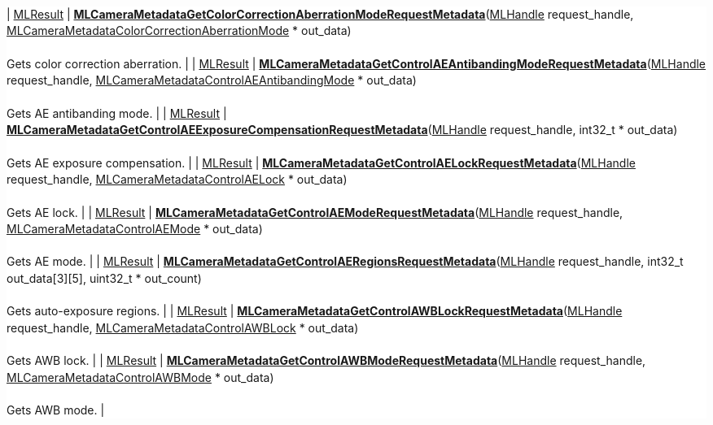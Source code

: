 | [MLResult](/versioned_docs/version-02-Aug-2023/api-ref/api/Modules/group___platform/group___platform.md#int32-t-mlresult) | **[MLCameraMetadataGetColorCorrectionAberrationModeRequestMetadata](/versioned_docs/version-02-Aug-2023/api-ref/api/Modules/group___camera_metadata/group___camera_metadata.md#mlresult-mlcamerametadatagetcolorcorrectionaberrationmoderequestmetadata)**([MLHandle](/versioned_docs/version-02-Aug-2023/api-ref/api/Modules/group___platform/group___platform.md#uint64-t-mlhandle) request_handle, [MLCameraMetadataColorCorrectionAberrationMode](/versioned_docs/version-02-Aug-2023/api-ref/api/Modules/group___camera_metadata/group___camera_metadata.md#enums-mlcamerametadatacolorcorrectionaberrationmode) * out_data)<br></br>Gets color correction aberration.  |
| [MLResult](/versioned_docs/version-02-Aug-2023/api-ref/api/Modules/group___platform/group___platform.md#int32-t-mlresult) | **[MLCameraMetadataGetControlAEAntibandingModeRequestMetadata](/versioned_docs/version-02-Aug-2023/api-ref/api/Modules/group___camera_metadata/group___camera_metadata.md#mlresult-mlcamerametadatagetcontrolaeantibandingmoderequestmetadata)**([MLHandle](/versioned_docs/version-02-Aug-2023/api-ref/api/Modules/group___platform/group___platform.md#uint64-t-mlhandle) request_handle, [MLCameraMetadataControlAEAntibandingMode](/versioned_docs/version-02-Aug-2023/api-ref/api/Modules/group___camera_metadata/group___camera_metadata.md#enums-mlcamerametadatacontrolaeantibandingmode) * out_data)<br></br>Gets AE antibanding mode.  |
| [MLResult](/versioned_docs/version-02-Aug-2023/api-ref/api/Modules/group___platform/group___platform.md#int32-t-mlresult) | **[MLCameraMetadataGetControlAEExposureCompensationRequestMetadata](/versioned_docs/version-02-Aug-2023/api-ref/api/Modules/group___camera_metadata/group___camera_metadata.md#mlresult-mlcamerametadatagetcontrolaeexposurecompensationrequestmetadata)**([MLHandle](/versioned_docs/version-02-Aug-2023/api-ref/api/Modules/group___platform/group___platform.md#uint64-t-mlhandle) request_handle, int32_t * out_data)<br></br>Gets AE exposure compensation.  |
| [MLResult](/versioned_docs/version-02-Aug-2023/api-ref/api/Modules/group___platform/group___platform.md#int32-t-mlresult) | **[MLCameraMetadataGetControlAELockRequestMetadata](/versioned_docs/version-02-Aug-2023/api-ref/api/Modules/group___camera_metadata/group___camera_metadata.md#mlresult-mlcamerametadatagetcontrolaelockrequestmetadata)**([MLHandle](/versioned_docs/version-02-Aug-2023/api-ref/api/Modules/group___platform/group___platform.md#uint64-t-mlhandle) request_handle, [MLCameraMetadataControlAELock](/versioned_docs/version-02-Aug-2023/api-ref/api/Modules/group___camera_metadata/group___camera_metadata.md#enums-mlcamerametadatacontrolaelock) * out_data)<br></br>Gets AE lock.  |
| [MLResult](/versioned_docs/version-02-Aug-2023/api-ref/api/Modules/group___platform/group___platform.md#int32-t-mlresult) | **[MLCameraMetadataGetControlAEModeRequestMetadata](/versioned_docs/version-02-Aug-2023/api-ref/api/Modules/group___camera_metadata/group___camera_metadata.md#mlresult-mlcamerametadatagetcontrolaemoderequestmetadata)**([MLHandle](/versioned_docs/version-02-Aug-2023/api-ref/api/Modules/group___platform/group___platform.md#uint64-t-mlhandle) request_handle, [MLCameraMetadataControlAEMode](/versioned_docs/version-02-Aug-2023/api-ref/api/Modules/group___camera_metadata/group___camera_metadata.md#enums-mlcamerametadatacontrolaemode) * out_data)<br></br>Gets AE mode.  |
| [MLResult](/versioned_docs/version-02-Aug-2023/api-ref/api/Modules/group___platform/group___platform.md#int32-t-mlresult) | **[MLCameraMetadataGetControlAERegionsRequestMetadata](/versioned_docs/version-02-Aug-2023/api-ref/api/Modules/group___camera_metadata/group___camera_metadata.md#mlresult-mlcamerametadatagetcontrolaeregionsrequestmetadata)**([MLHandle](/versioned_docs/version-02-Aug-2023/api-ref/api/Modules/group___platform/group___platform.md#uint64-t-mlhandle) request_handle, int32_t out_data[3][5], uint32_t * out_count)<br></br>Gets auto-exposure regions.  |
| [MLResult](/versioned_docs/version-02-Aug-2023/api-ref/api/Modules/group___platform/group___platform.md#int32-t-mlresult) | **[MLCameraMetadataGetControlAWBLockRequestMetadata](/versioned_docs/version-02-Aug-2023/api-ref/api/Modules/group___camera_metadata/group___camera_metadata.md#mlresult-mlcamerametadatagetcontrolawblockrequestmetadata)**([MLHandle](/versioned_docs/version-02-Aug-2023/api-ref/api/Modules/group___platform/group___platform.md#uint64-t-mlhandle) request_handle, [MLCameraMetadataControlAWBLock](/versioned_docs/version-02-Aug-2023/api-ref/api/Modules/group___camera_metadata/group___camera_metadata.md#enums-mlcamerametadatacontrolawblock) * out_data)<br></br>Gets AWB lock.  |
| [MLResult](/versioned_docs/version-02-Aug-2023/api-ref/api/Modules/group___platform/group___platform.md#int32-t-mlresult) | **[MLCameraMetadataGetControlAWBModeRequestMetadata](/versioned_docs/version-02-Aug-2023/api-ref/api/Modules/group___camera_metadata/group___camera_metadata.md#mlresult-mlcamerametadatagetcontrolawbmoderequestmetadata)**([MLHandle](/versioned_docs/version-02-Aug-2023/api-ref/api/Modules/group___platform/group___platform.md#uint64-t-mlhandle) request_handle, [MLCameraMetadataControlAWBMode](/versioned_docs/version-02-Aug-2023/api-ref/api/Modules/group___camera_metadata/group___camera_metadata.md#enums-mlcamerametadatacontrolawbmode) * out_data)<br></br>Gets AWB mode.  |